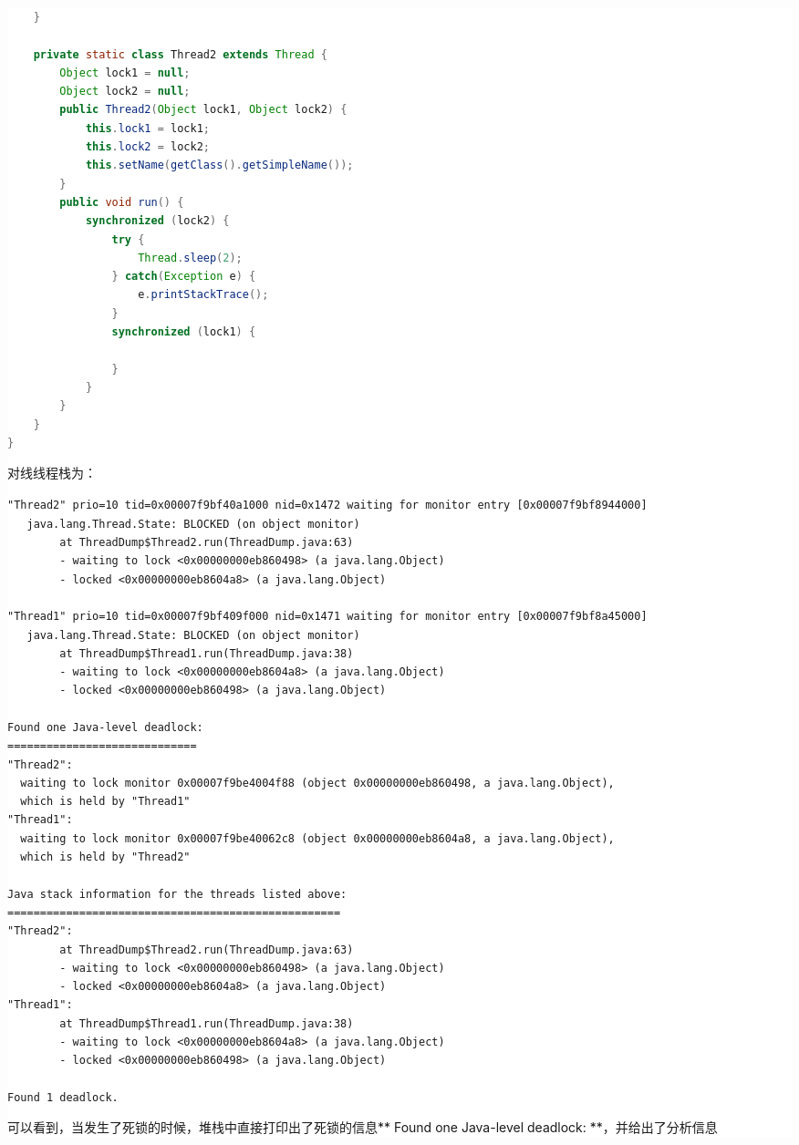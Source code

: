 ```java
    }
    
    private static class Thread2 extends Thread {
        Object lock1 = null;
        Object lock2 = null;        
        public Thread2(Object lock1, Object lock2) {
            this.lock1 = lock1;
            this.lock2 = lock2;
            this.setName(getClass().getSimpleName());
        }        
        public void run() {
            synchronized (lock2) {
                try {
                    Thread.sleep(2);
                } catch(Exception e) {
                    e.printStackTrace();
                }                
                synchronized (lock1) {
                    
                }
            }
        }
    }
}
```

对线线程栈为：
```
"Thread2" prio=10 tid=0x00007f9bf40a1000 nid=0x1472 waiting for monitor entry [0x00007f9bf8944000]
   java.lang.Thread.State: BLOCKED (on object monitor)
        at ThreadDump$Thread2.run(ThreadDump.java:63)
        - waiting to lock <0x00000000eb860498> (a java.lang.Object)
        - locked <0x00000000eb8604a8> (a java.lang.Object)

"Thread1" prio=10 tid=0x00007f9bf409f000 nid=0x1471 waiting for monitor entry [0x00007f9bf8a45000]
   java.lang.Thread.State: BLOCKED (on object monitor)
        at ThreadDump$Thread1.run(ThreadDump.java:38)
        - waiting to lock <0x00000000eb8604a8> (a java.lang.Object)
        - locked <0x00000000eb860498> (a java.lang.Object)

Found one Java-level deadlock:
=============================
"Thread2":
  waiting to lock monitor 0x00007f9be4004f88 (object 0x00000000eb860498, a java.lang.Object),
  which is held by "Thread1"
"Thread1":
  waiting to lock monitor 0x00007f9be40062c8 (object 0x00000000eb8604a8, a java.lang.Object),
  which is held by "Thread2"

Java stack information for the threads listed above:
===================================================
"Thread2":
        at ThreadDump$Thread2.run(ThreadDump.java:63)
        - waiting to lock <0x00000000eb860498> (a java.lang.Object)
        - locked <0x00000000eb8604a8> (a java.lang.Object)
"Thread1":
        at ThreadDump$Thread1.run(ThreadDump.java:38)
        - waiting to lock <0x00000000eb8604a8> (a java.lang.Object)
        - locked <0x00000000eb860498> (a java.lang.Object)

Found 1 deadlock.
```
可以看到，当发生了死锁的时候，堆栈中直接打印出了死锁的信息** Found one Java-level deadlock: **，并给出了分析信息
